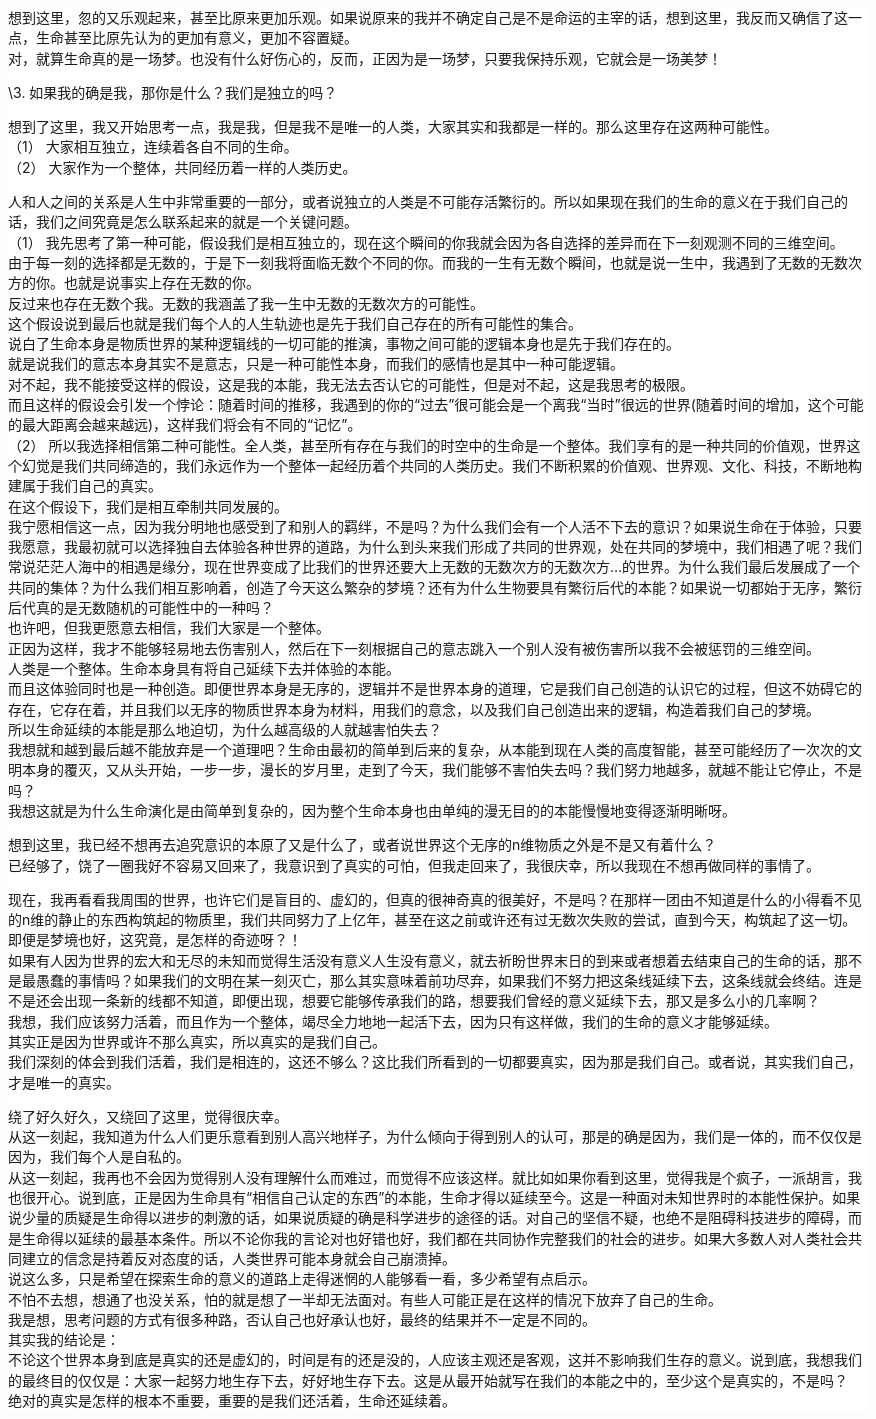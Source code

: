 想到这里，忽的又乐观起来，甚至比原来更加乐观。如果说原来的我并不确定自己是不是命运的主宰的话，想到这里，我反而又确信了这一点，生命甚至比原先认为的更加有意义，更加不容置疑。  
对，就算生命真的是一场梦。也没有什么好伤心的，反而，正因为是一场梦，只要我保持乐观，它就会是一场美梦！  


\3. 如果我的确是我，那你是什么？我们是独立的吗？  

想到了这里，我又开始思考一点，我是我，但是我不是唯一的人类，大家其实和我都是一样的。那么这里存在这两种可能性。  
（1） 大家相互独立，连续着各自不同的生命。  
（2） 大家作为一个整体，共同经历着一样的人类历史。  

人和人之间的关系是人生中非常重要的一部分，或者说独立的人类是不可能存活繁衍的。所以如果现在我们的生命的意义在于我们自己的话，我们之间究竟是怎么联系起来的就是一个关键问题。  
（1） 我先思考了第一种可能，假设我们是相互独立的，现在这个瞬间的你我就会因为各自选择的差异而在下一刻观测不同的三维空间。  
由于每一刻的选择都是无数的，于是下一刻我将面临无数个不同的你。而我的一生有无数个瞬间，也就是说一生中，我遇到了无数的无数次方的你。也就是说事实上存在无数的你。  
反过来也存在无数个我。无数的我涵盖了我一生中无数的无数次方的可能性。  
这个假设说到最后也就是我们每个人的人生轨迹也是先于我们自己存在的所有可能性的集合。  
说白了生命本身是物质世界的某种逻辑线的一切可能的推演，事物之间可能的逻辑本身也是先于我们存在的。  
就是说我们的意志本身其实不是意志，只是一种可能性本身，而我们的感情也是其中一种可能逻辑。  
对不起，我不能接受这样的假设，这是我的本能，我无法去否认它的可能性，但是对不起，这是我思考的极限。  
而且这样的假设会引发一个悖论：随着时间的推移，我遇到的你的“过去”很可能会是一个离我“当时”很远的世界(随着时间的增加，这个可能的最大距离会越来越远)，这样我们将会有不同的“记忆”。  
（2） 所以我选择相信第二种可能性。全人类，甚至所有存在与我们的时空中的生命是一个整体。我们享有的是一种共同的价值观，世界这个幻觉是我们共同缔造的，我们永远作为一个整体一起经历着个共同的人类历史。我们不断积累的价值观、世界观、文化、科技，不断地构建属于我们自己的真实。  
在这个假设下，我们是相互牵制共同发展的。  
我宁愿相信这一点，因为我分明地也感受到了和别人的羁绊，不是吗？为什么我们会有一个人活不下去的意识？如果说生命在于体验，只要我愿意，我最初就可以选择独自去体验各种世界的道路，为什么到头来我们形成了共同的世界观，处在共同的梦境中，我们相遇了呢？我们常说茫茫人海中的相遇是缘分，现在世界变成了比我们的世界还要大上无数的无数次方的无数次方…的世界。为什么我们最后发展成了一个共同的集体？为什么我们相互影响着，创造了今天这么繁杂的梦境？还有为什么生物要具有繁衍后代的本能？如果说一切都始于无序，繁衍后代真的是无数随机的可能性中的一种吗？  
也许吧，但我更愿意去相信，我们大家是一个整体。  
正因为这样，我才不能够轻易地去伤害别人，然后在下一刻根据自己的意志跳入一个别人没有被伤害所以我不会被惩罚的三维空间。  
人类是一个整体。生命本身具有将自己延续下去并体验的本能。  
而且这体验同时也是一种创造。即便世界本身是无序的，逻辑并不是世界本身的道理，它是我们自己创造的认识它的过程，但这不妨碍它的存在，它存在着，并且我们以无序的物质世界本身为材料，用我们的意念，以及我们自己创造出来的逻辑，构造着我们自己的梦境。  
所以生命延续的本能是那么地迫切，为什么越高级的人就越害怕失去？  
我想就和越到最后越不能放弃是一个道理吧？生命由最初的简单到后来的复杂，从本能到现在人类的高度智能，甚至可能经历了一次次的文明本身的覆灭，又从头开始，一步一步，漫长的岁月里，走到了今天，我们能够不害怕失去吗？我们努力地越多，就越不能让它停止，不是吗？  
我想这就是为什么生命演化是由简单到复杂的，因为整个生命本身也由单纯的漫无目的的本能慢慢地变得逐渐明晰呀。  

想到这里，我已经不想再去追究意识的本原了又是什么了，或者说世界这个无序的n维物质之外是不是又有着什么？  
已经够了，饶了一圈我好不容易又回来了，我意识到了真实的可怕，但我走回来了，我很庆幸，所以我现在不想再做同样的事情了。  

现在，我再看看我周围的世界，也许它们是盲目的、虚幻的，但真的很神奇真的很美好，不是吗？在那样一团由不知道是什么的小得看不见的n维的静止的东西构筑起的物质里，我们共同努力了上亿年，甚至在这之前或许还有过无数次失败的尝试，直到今天，构筑起了这一切。即便是梦境也好，这究竟，是怎样的奇迹呀？！  
如果有人因为世界的宏大和无尽的未知而觉得生活没有意义人生没有意义，就去祈盼世界末日的到来或者想着去结束自己的生命的话，那不是最愚蠢的事情吗？如果我们的文明在某一刻灭亡，那么其实意味着前功尽弃，如果我们不努力把这条线延续下去，这条线就会终结。连是不是还会出现一条新的线都不知道，即便出现，想要它能够传承我们的路，想要我们曾经的意义延续下去，那又是多么小的几率啊？  
我想，我们应该努力活着，而且作为一个整体，竭尽全力地地一起活下去，因为只有这样做，我们的生命的意义才能够延续。  
其实正是因为世界或许不那么真实，所以真实的是我们自己。  
我们深刻的体会到我们活着，我们是相连的，这还不够么？这比我们所看到的一切都要真实，因为那是我们自己。或者说，其实我们自己，才是唯一的真实。  

绕了好久好久，又绕回了这里，觉得很庆幸。  
从这一刻起，我知道为什么人们更乐意看到别人高兴地样子，为什么倾向于得到别人的认可，那是的确是因为，我们是一体的，而不仅仅是因为，我们每个人是自私的。  
从这一刻起，我再也不会因为觉得别人没有理解什么而难过，而觉得不应该这样。就比如如果你看到这里，觉得我是个疯子，一派胡言，我也很开心。说到底，正是因为生命具有“相信自己认定的东西”的本能，生命才得以延续至今。这是一种面对未知世界时的本能性保护。如果说少量的质疑是生命得以进步的刺激的话，如果说质疑的确是科学进步的途径的话。对自己的坚信不疑，也绝不是阻碍科技进步的障碍，而是生命得以延续的最基本条件。所以不论你我的言论对也好错也好，我们都在共同协作完整我们的社会的进步。如果大多数人对人类社会共同建立的信念是持着反对态度的话，人类世界可能本身就会自己崩溃掉。  
说这么多，只是希望在探索生命的意义的道路上走得迷惘的人能够看一看，多少希望有点启示。  
不怕不去想，想通了也没关系，怕的就是想了一半却无法面对。有些人可能正是在这样的情况下放弃了自己的生命。  
我是想，思考问题的方式有很多种路，否认自己也好承认也好，最终的结果并不一定是不同的。  
其实我的结论是：  
不论这个世界本身到底是真实的还是虚幻的，时间是有的还是没的，人应该主观还是客观，这并不影响我们生存的意义。说到底，我想我们的最终目的仅仅是：大家一起努力地生存下去，好好地生存下去。这是从最开始就写在我们的本能之中的，至少这个是真实的，不是吗？  
绝对的真实是怎样的根本不重要，重要的是我们还活着，生命还延续着。  
